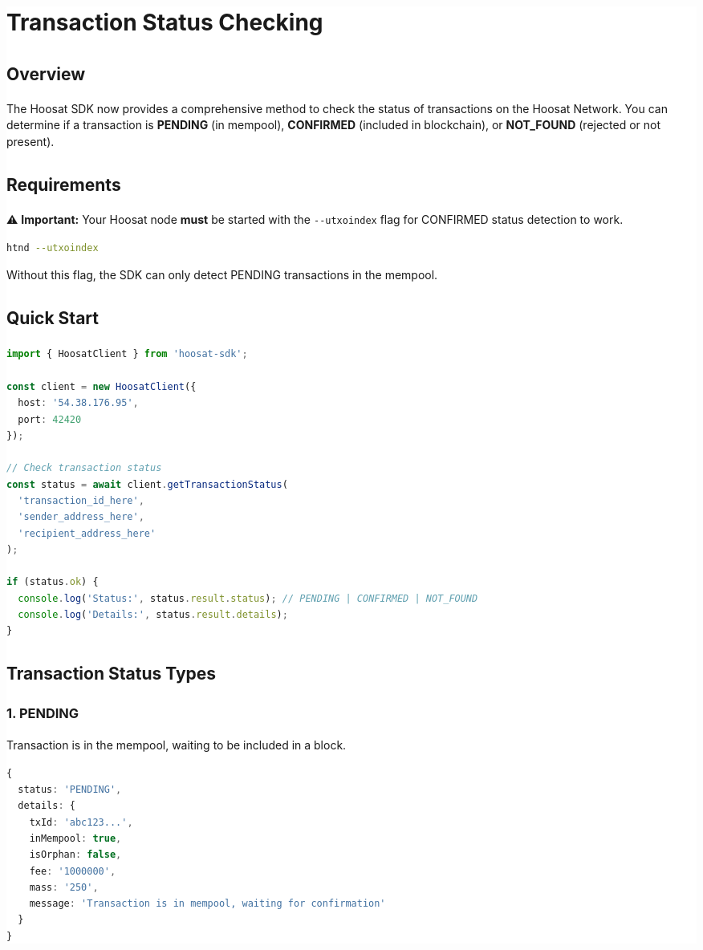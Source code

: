 # Transaction Status Checking

## Overview

The Hoosat SDK now provides a comprehensive method to check the status of transactions on the Hoosat Network. You can determine if a transaction is **PENDING** (in mempool), **CONFIRMED** (included in blockchain), or **NOT_FOUND** (rejected or not present).

## Requirements

⚠️ **Important:** Your Hoosat node **must** be started with the `--utxoindex` flag for CONFIRMED status detection to work.

```bash
htnd --utxoindex
```

Without this flag, the SDK can only detect PENDING transactions in the mempool.

## Quick Start

```typescript
import { HoosatClient } from 'hoosat-sdk';

const client = new HoosatClient({
  host: '54.38.176.95',
  port: 42420
});

// Check transaction status
const status = await client.getTransactionStatus(
  'transaction_id_here',
  'sender_address_here',
  'recipient_address_here'
);

if (status.ok) {
  console.log('Status:', status.result.status); // PENDING | CONFIRMED | NOT_FOUND
  console.log('Details:', status.result.details);
}
```

## Transaction Status Types

### 1. PENDING

Transaction is in the mempool, waiting to be included in a block.

```typescript
{
  status: 'PENDING',
  details: {
    txId: 'abc123...',
    inMempool: true,
    isOrphan: false,
    fee: '1000000',
    mass: '250',
    message: 'Transaction is in mempool, waiting for confirmation'
  }
}
```
